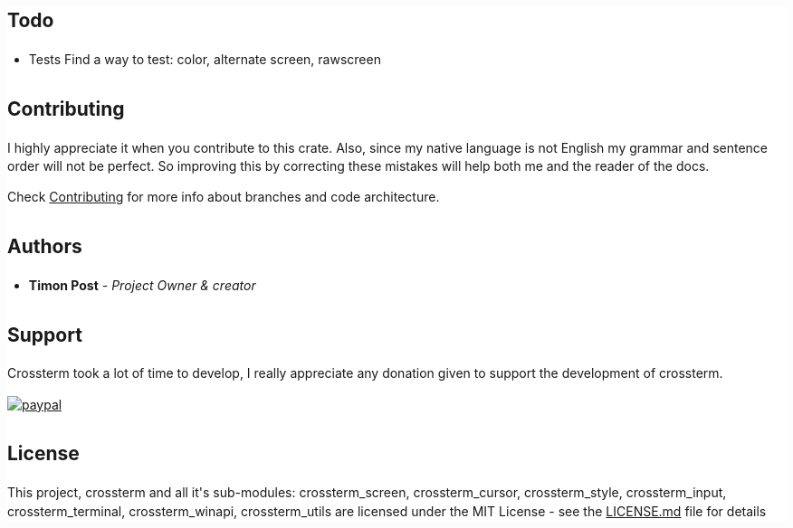 ## Todo
- Tests
   Find a way to test: color, alternate screen, rawscreen

## Contributing
  
I highly appreciate it when you contribute to this crate. 
Also, since my native language is not English my grammar and sentence order will not be perfect. 
So improving this by correcting these mistakes will help both me and the reader of the docs.

Check [Contributing](https://github.com/TimonPost/crossterm/blob/master/docs/Contributing.md) for more info about branches and code architecture.

## Authors

* **Timon Post** - *Project Owner & creator*

## Support

Crossterm took a lot of time to develop, I really appreciate any donation given to support the development of crossterm.

[![paypal](https://www.paypalobjects.com/en_US/i/btn/btn_donateCC_LG.gif)](https://www.paypal.com/cgi-bin/webscr?cmd=_s-xclick&hosted_button_id=Z8QK6XU749JB2)

## License

This project, crossterm and all it's sub-modules: crossterm_screen, crossterm_cursor, crossterm_style, crossterm_input, crossterm_terminal, crossterm_winapi, crossterm_utils are licensed under the MIT License - see the [LICENSE.md](https://github.com/TimonPost/crossterm/blob/master/LICENSE) file for details
